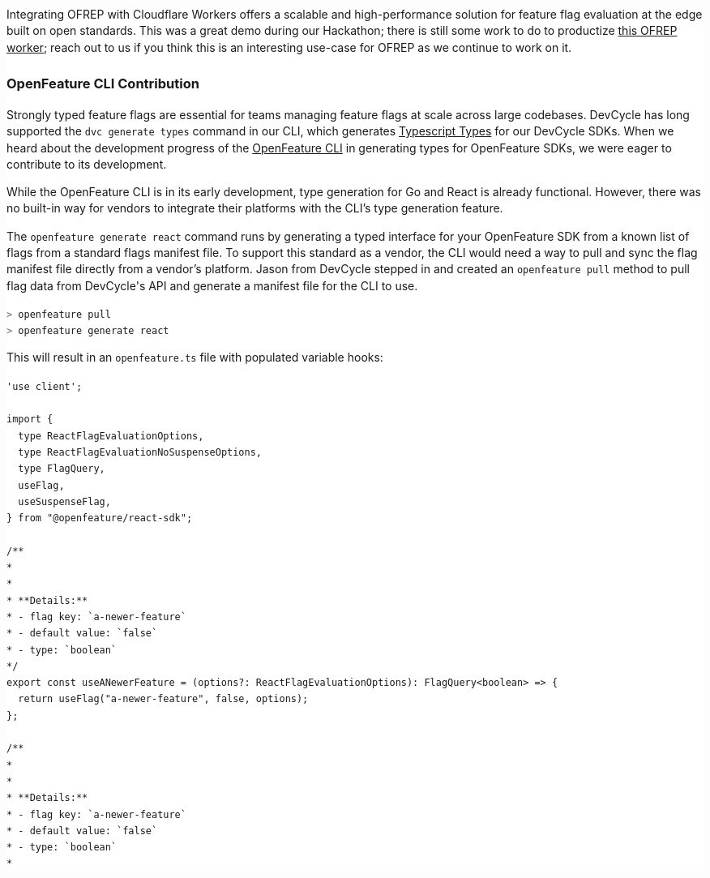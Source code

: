 
Integrating OFREP with Cloudflare Workers offers a scalable and high-performance solution for feature flag evaluation at the edge built on open standards.
This was a great demo during our Hackathon; there is still some work to do to productize [this OFREP worker](https://github.com/DevCycleHQ-Sandbox/OFREP-bucketing-worker); reach out to us if you think this is an interesting use-case for OFREP as we continue to work on it.

### OpenFeature CLI Contribution

Strongly typed feature flags are essential for teams managing feature flags at scale across large codebases.
DevCycle has long supported the `dvc generate types` command in our CLI, which generates [Typescript Types](https://docs.devcycle.com/sdk/client-side-sdks/react/react-typescript/) for our DevCycle SDKs.
When we heard about the development progress of the [OpenFeature CLI](https://github.com/open-feature/cli) in generating types for OpenFeature SDKs, we were eager to contribute to its development.

While the OpenFeature CLI is in its early development, type generation for Go and React is already functional.
However, there was no built-in way for vendors to integrate their platforms with the CLI’s type generation feature.

The `openfeature generate react` command runs by generating a typed interface for your OpenFeature SDK from a known list of flags from a standard flags manifest file.
To support this standard as a vendor, the CLI would need a way to pull and sync the flag manifest file directly from a vendor’s platform.
Jason from DevCycle stepped in and created an `openfeature pull` method to pull flag data from DevCycle's API and generate a manifest file for the CLI to use.

```bash
> openfeature pull
> openfeature generate react
```

This will result in an `openfeature.ts` file with populated variable hooks:

```tsx
'use client';

import {
  type ReactFlagEvaluationOptions,
  type ReactFlagEvaluationNoSuspenseOptions,
  type FlagQuery,
  useFlag,
  useSuspenseFlag,
} from "@openfeature/react-sdk";

/**
* 
* 
* **Details:**
* - flag key: `a-newer-feature`
* - default value: `false`
* - type: `boolean`
*/
export const useANewerFeature = (options?: ReactFlagEvaluationOptions): FlagQuery<boolean> => {
  return useFlag("a-newer-feature", false, options);
};

/**
* 
* 
* **Details:**
* - flag key: `a-newer-feature`
* - default value: `false`
* - type: `boolean`
*
```